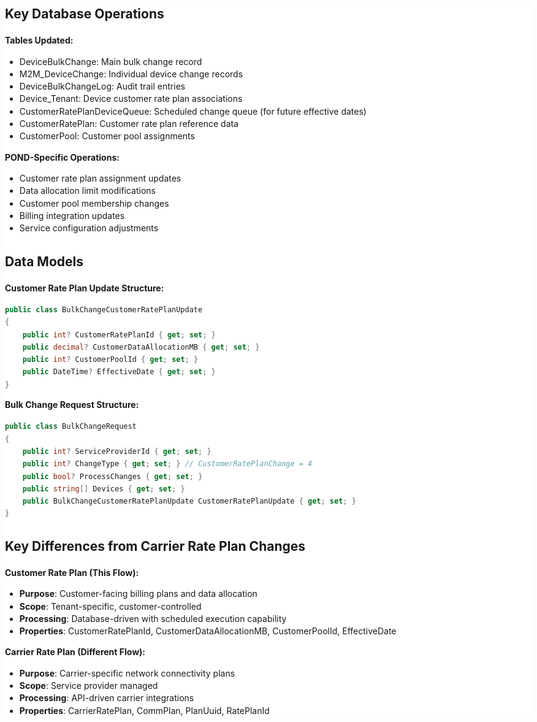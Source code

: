 ## Key Database Operations

**Tables Updated:**
- DeviceBulkChange: Main bulk change record
- M2M_DeviceChange: Individual device change records
- DeviceBulkChangeLog: Audit trail entries
- Device_Tenant: Device customer rate plan associations
- CustomerRatePlanDeviceQueue: Scheduled change queue (for future effective dates)
- CustomerRatePlan: Customer rate plan reference data
- CustomerPool: Customer pool assignments

**POND-Specific Operations:**
- Customer rate plan assignment updates
- Data allocation limit modifications
- Customer pool membership changes
- Billing integration updates
- Service configuration adjustments

## Data Models

**Customer Rate Plan Update Structure:**
```csharp
public class BulkChangeCustomerRatePlanUpdate
{
    public int? CustomerRatePlanId { get; set; }
    public decimal? CustomerDataAllocationMB { get; set; }
    public int? CustomerPoolId { get; set; }
    public DateTime? EffectiveDate { get; set; }
}
```

**Bulk Change Request Structure:**
```csharp
public class BulkChangeRequest
{
    public int? ServiceProviderId { get; set; }
    public int? ChangeType { get; set; } // CustomerRatePlanChange = 4
    public bool? ProcessChanges { get; set; }
    public string[] Devices { get; set; }
    public BulkChangeCustomerRatePlanUpdate CustomerRatePlanUpdate { get; set; }
}
```

## Key Differences from Carrier Rate Plan Changes

**Customer Rate Plan (This Flow):**
- **Purpose**: Customer-facing billing plans and data allocation
- **Scope**: Tenant-specific, customer-controlled
- **Processing**: Database-driven with scheduled execution capability
- **Properties**: CustomerRatePlanId, CustomerDataAllocationMB, CustomerPoolId, EffectiveDate

**Carrier Rate Plan (Different Flow):**
- **Purpose**: Carrier-specific network connectivity plans
- **Scope**: Service provider managed
- **Processing**: API-driven carrier integrations
- **Properties**: CarrierRatePlan, CommPlan, PlanUuid, RatePlanId
